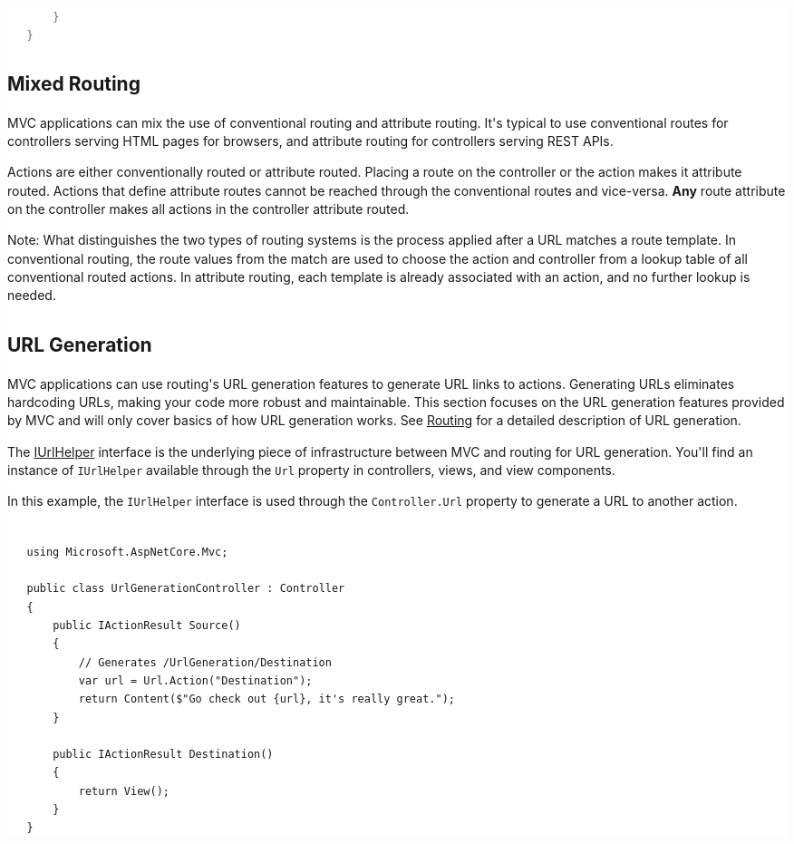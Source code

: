 ````c#
       }
   }

   ````

<a name=routing-mixed-ref-label></a>

## Mixed Routing

MVC applications can mix the use of conventional routing and attribute routing. It's typical to use conventional routes for controllers serving HTML pages for browsers, and attribute routing for controllers serving REST APIs.

Actions are either conventionally routed or attribute routed. Placing a route on the controller or the action makes it attribute routed. Actions that define attribute routes cannot be reached through the conventional routes and vice-versa. **Any** route attribute on the controller makes all actions in the controller attribute routed.

Note: What distinguishes the two types of routing systems is the process applied after a URL matches a route template. In conventional routing, the route values from the match are used to choose the action and controller from a lookup table of all conventional routed actions. In attribute routing, each template is already associated with an action, and no further lookup is needed.

<a name=routing-url-gen-ref-label></a>

## URL Generation

MVC applications can use routing's URL generation features to generate URL links to actions. Generating URLs eliminates hardcoding URLs, making your code more robust and maintainable. This section focuses on the URL generation features provided by MVC and will only cover basics of how URL generation works. See [Routing](../../fundamentals/routing.md) for a detailed description of URL generation.

The [IUrlHelper](http://docs.asp.net/projects/api/en/latest/autoapi/Microsoft/AspNetCore/Mvc/IUrlHelper/index.html#Microsoft.AspNetCore.Mvc.IUrlHelper) interface is the underlying piece of infrastructure between MVC and routing for URL generation. You'll find an instance of `IUrlHelper` available through the `Url` property in controllers, views, and view components.

In this example, the `IUrlHelper` interface is used through the `Controller.Url` property to generate a URL to another action.



````none

   using Microsoft.AspNetCore.Mvc;

   public class UrlGenerationController : Controller
   {
       public IActionResult Source()
       {
           // Generates /UrlGeneration/Destination
           var url = Url.Action("Destination");
           return Content($"Go check out {url}, it's really great.");
       }

       public IActionResult Destination()
       {
           return View();
       }
   }

   ````
